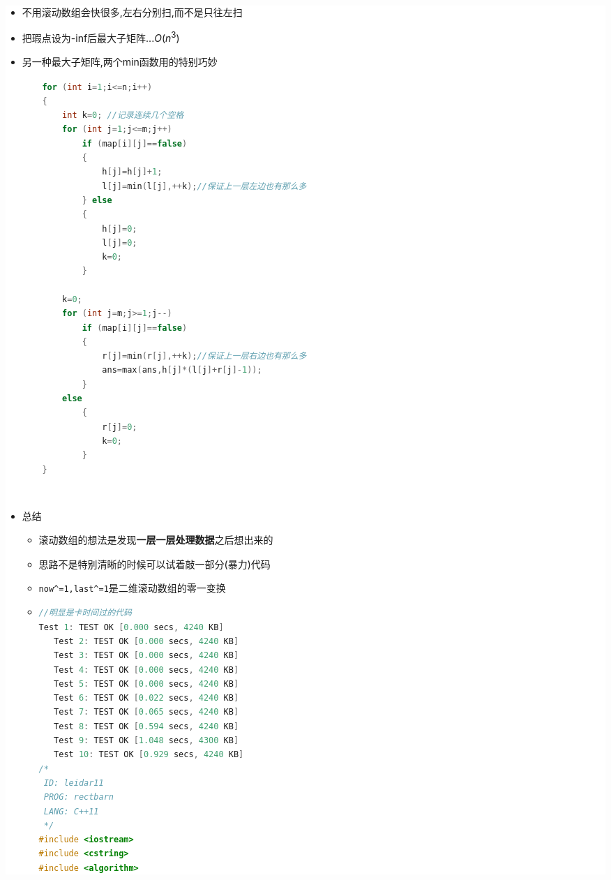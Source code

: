   - 不用滚动数组会快很多,左右分别扫,而不是只往左扫

  - 把瑕点设为-inf后最大子矩阵...$O(n^3)$

  - 另一种最大子矩阵,两个min函数用的特别巧妙

    ```c++
    	for (int i=1;i<=n;i++)
        {
            int k=0; //记录连续几个空格
            for (int j=1;j<=m;j++)
                if (map[i][j]==false)
                {
                    h[j]=h[j]+1;
                    l[j]=min(l[j],++k);//保证上一层左边也有那么多
                } else 
                {
                    h[j]=0;
                    l[j]=0;
                    k=0;
                }
     
            k=0;
            for (int j=m;j>=1;j--)
                if (map[i][j]==false)
                {
                    r[j]=min(r[j],++k);//保证上一层右边也有那么多
                    ans=max(ans,h[j]*(l[j]+r[j]-1));
                } 
          	else
                {
                    r[j]=0;
                    k=0;
                }
        }
    ```

    ​


- 总结

  - 滚动数组的想法是发现**一层一层处理数据**之后想出来的

  - 思路不是特别清晰的时候可以试着敲一部分(暴力)代码

  - `now^=1,last^=1`是二维滚动数组的零一变换

  - ```c++
    //明显是卡时间过的代码
    Test 1: TEST OK [0.000 secs, 4240 KB]
       Test 2: TEST OK [0.000 secs, 4240 KB]
       Test 3: TEST OK [0.000 secs, 4240 KB]
       Test 4: TEST OK [0.000 secs, 4240 KB]
       Test 5: TEST OK [0.000 secs, 4240 KB]
       Test 6: TEST OK [0.022 secs, 4240 KB]
       Test 7: TEST OK [0.065 secs, 4240 KB]
       Test 8: TEST OK [0.594 secs, 4240 KB]
       Test 9: TEST OK [1.048 secs, 4300 KB]
       Test 10: TEST OK [0.929 secs, 4240 KB]
    /*
     ID: leidar11
     PROG: rectbarn
     LANG: C++11
     */
    #include <iostream>
    #include <cstring>
    #include <algorithm>